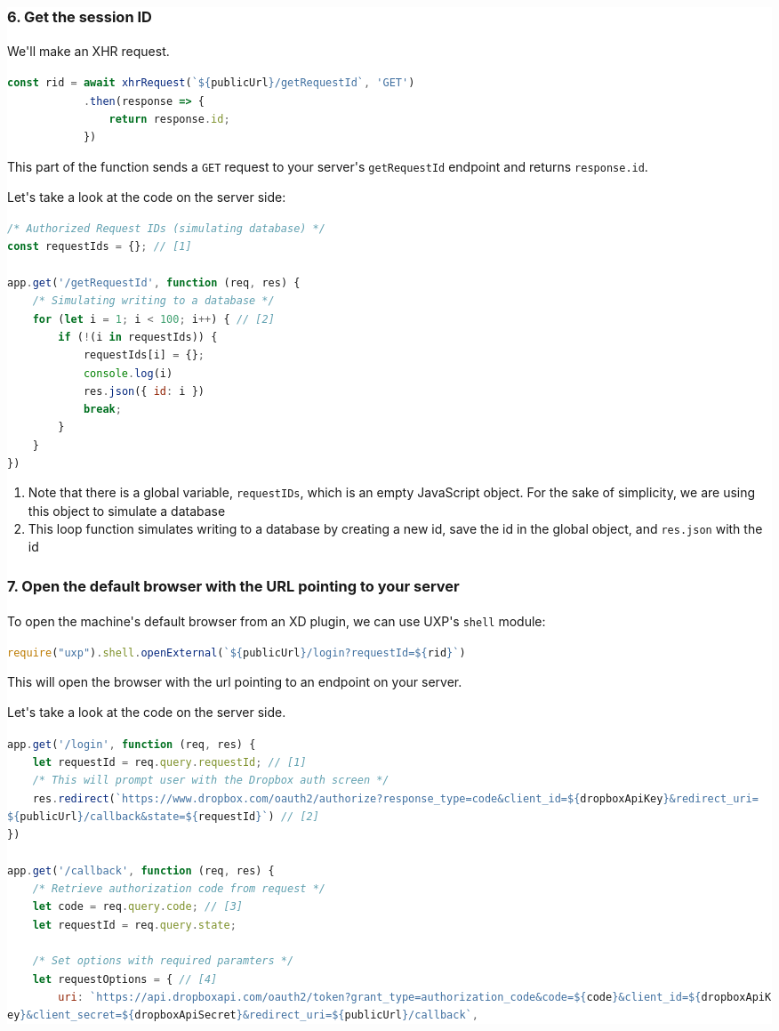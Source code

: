 
### 6. Get the session ID

We'll make an XHR request.

```js
const rid = await xhrRequest(`${publicUrl}/getRequestId`, 'GET')
			.then(response => {
				return response.id;
			})
```

This part of the function sends a `GET` request to your server's `getRequestId` endpoint and returns `response.id`. 

Let's take a look at the code on the server side:

```js
/* Authorized Request IDs (simulating database) */
const requestIds = {}; // [1]

app.get('/getRequestId', function (req, res) {
	/* Simulating writing to a database */
	for (let i = 1; i < 100; i++) { // [2]
		if (!(i in requestIds)) {
			requestIds[i] = {};
			console.log(i)
			res.json({ id: i })
			break;
		}
	}
})
```

1. Note that there is a global variable, `requestIDs`, which is an empty JavaScript object. For the sake of simplicity, we are using this object to simulate a database
2. This loop function simulates writing to a database by creating a new id, save the id in the global object, and `res.json` with the id


### 7. Open the default browser with the URL pointing to your server

To open the machine's default browser from an XD plugin, we can use UXP's `shell` module:

```js
require("uxp").shell.openExternal(`${publicUrl}/login?requestId=${rid}`)
```

This will open the browser with the url pointing to an endpoint on your server. 

Let's take a look at the code on the server side.

```js
app.get('/login', function (req, res) {
	let requestId = req.query.requestId; // [1]
	/* This will prompt user with the Dropbox auth screen */
	res.redirect(`https://www.dropbox.com/oauth2/authorize?response_type=code&client_id=${dropboxApiKey}&redirect_uri=${publicUrl}/callback&state=${requestId}`) // [2]
})

app.get('/callback', function (req, res) {
	/* Retrieve authorization code from request */
	let code = req.query.code; // [3]
	let requestId = req.query.state;

	/* Set options with required paramters */
	let requestOptions = { // [4]
		uri: `https://api.dropboxapi.com/oauth2/token?grant_type=authorization_code&code=${code}&client_id=${dropboxApiKey}&client_secret=${dropboxApiSecret}&redirect_uri=${publicUrl}/callback`,
```